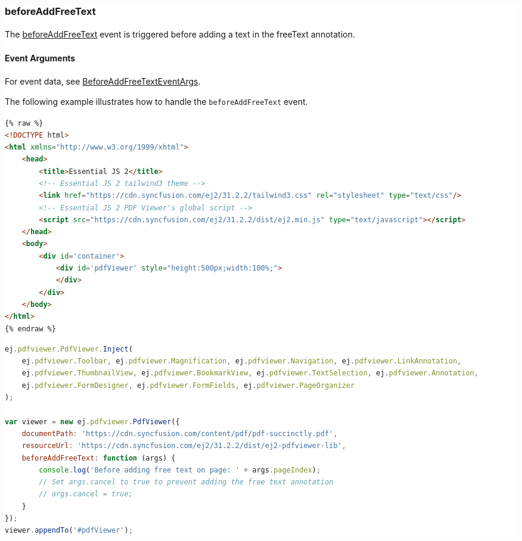 ### beforeAddFreeText

The [beforeAddFreeText](https://ej2.syncfusion.com/javascript/documentation/api/pdfviewer/#beforeaddfreetextevent) event is triggered before adding a text in the freeText annotation.

#### Event Arguments

For event data, see [BeforeAddFreeTextEventArgs](https://ej2.syncfusion.com/javascript/documentation/api/pdfviewer/beforeAddFreeTextEventArgs/).

The following example illustrates how to handle the `beforeAddFreeText` event.

```html
{% raw %}
<!DOCTYPE html>
<html xmlns="http://www.w3.org/1999/xhtml">
    <head>
        <title>Essential JS 2</title>
        <!-- Essential JS 2 tailwind3 theme -->
        <link href="https://cdn.syncfusion.com/ej2/31.2.2/tailwind3.css" rel="stylesheet" type="text/css"/>
        <!-- Essential JS 2 PDF Viewer's global script -->
        <script src="https://cdn.syncfusion.com/ej2/31.2.2/dist/ej2.min.js" type="text/javascript"></script>
    </head>
    <body>
        <div id='container'>
            <div id='pdfViewer' style="height:500px;width:100%;">
            </div>
        </div>
    </body>
</html>
{% endraw %}
```

```javascript
ej.pdfviewer.PdfViewer.Inject(
    ej.pdfviewer.Toolbar, ej.pdfviewer.Magnification, ej.pdfviewer.Navigation, ej.pdfviewer.LinkAnnotation,
    ej.pdfviewer.ThumbnailView, ej.pdfviewer.BookmarkView, ej.pdfviewer.TextSelection, ej.pdfviewer.Annotation,
    ej.pdfviewer.FormDesigner, ej.pdfviewer.FormFields, ej.pdfviewer.PageOrganizer
);

var viewer = new ej.pdfviewer.PdfViewer({
    documentPath: 'https://cdn.syncfusion.com/content/pdf/pdf-succinctly.pdf',
    resourceUrl: 'https://cdn.syncfusion.com/ej2/31.2.2/dist/ej2-pdfviewer-lib',
    beforeAddFreeText: function (args) {
        console.log('Before adding free text on page: ' + args.pageIndex);
        // Set args.cancel to true to prevent adding the free text annotation
        // args.cancel = true;
    }
});
viewer.appendTo('#pdfViewer');
```
